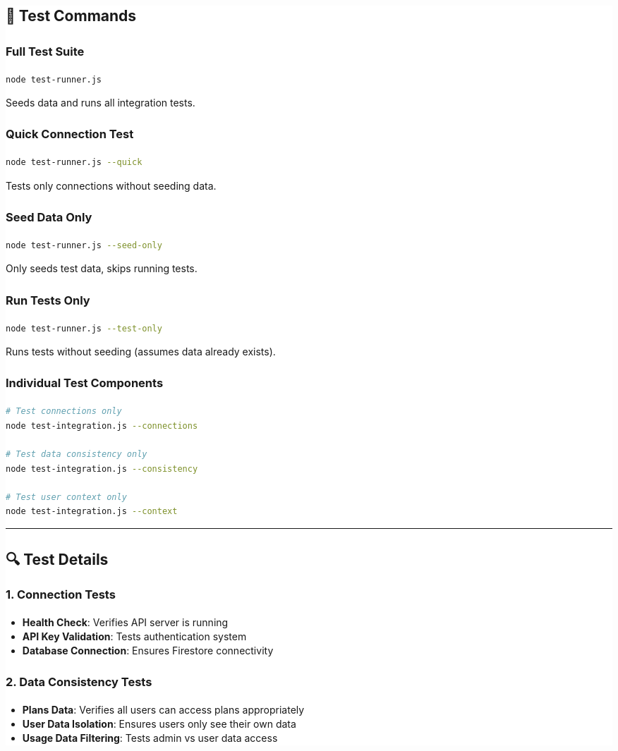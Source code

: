 
## 🧪 Test Commands

### Full Test Suite
```bash
node test-runner.js
```
Seeds data and runs all integration tests.

### Quick Connection Test
```bash
node test-runner.js --quick
```
Tests only connections without seeding data.

### Seed Data Only
```bash
node test-runner.js --seed-only
```
Only seeds test data, skips running tests.

### Run Tests Only
```bash
node test-runner.js --test-only
```
Runs tests without seeding (assumes data already exists).

### Individual Test Components
```bash
# Test connections only
node test-integration.js --connections

# Test data consistency only
node test-integration.js --consistency

# Test user context only
node test-integration.js --context
```

---

## 🔍 Test Details

### 1. Connection Tests
- **Health Check**: Verifies API server is running
- **API Key Validation**: Tests authentication system
- **Database Connection**: Ensures Firestore connectivity

### 2. Data Consistency Tests
- **Plans Data**: Verifies all users can access plans appropriately
- **User Data Isolation**: Ensures users only see their own data
- **Usage Data Filtering**: Tests admin vs user data access
